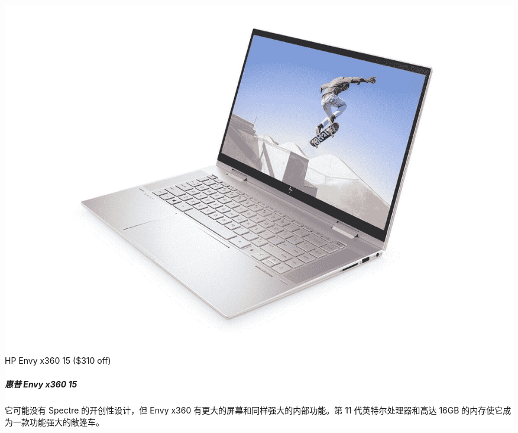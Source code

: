  <picture>![If you fancy some extra versatility, the HP Envy x360 is a converttible laptop with an Intel Core i7-1195G7 and other high-end specs, and it's bound to serve you well for a few years. It has a premium build and a large display, and it's down to just $849.99 right now.](img/1ad6ea5712e6773613e3d0ee7bbaa0a1.png)</picture> 

HP Envy x360 15 ($310 off)

##### 惠普 Envy x360 15

它可能没有 Spectre 的开创性设计，但 Envy x360 有更大的屏幕和同样强大的内部功能。第 11 代英特尔处理器和高达 16GB 的内存使它成为一款功能强大的敞篷车。
